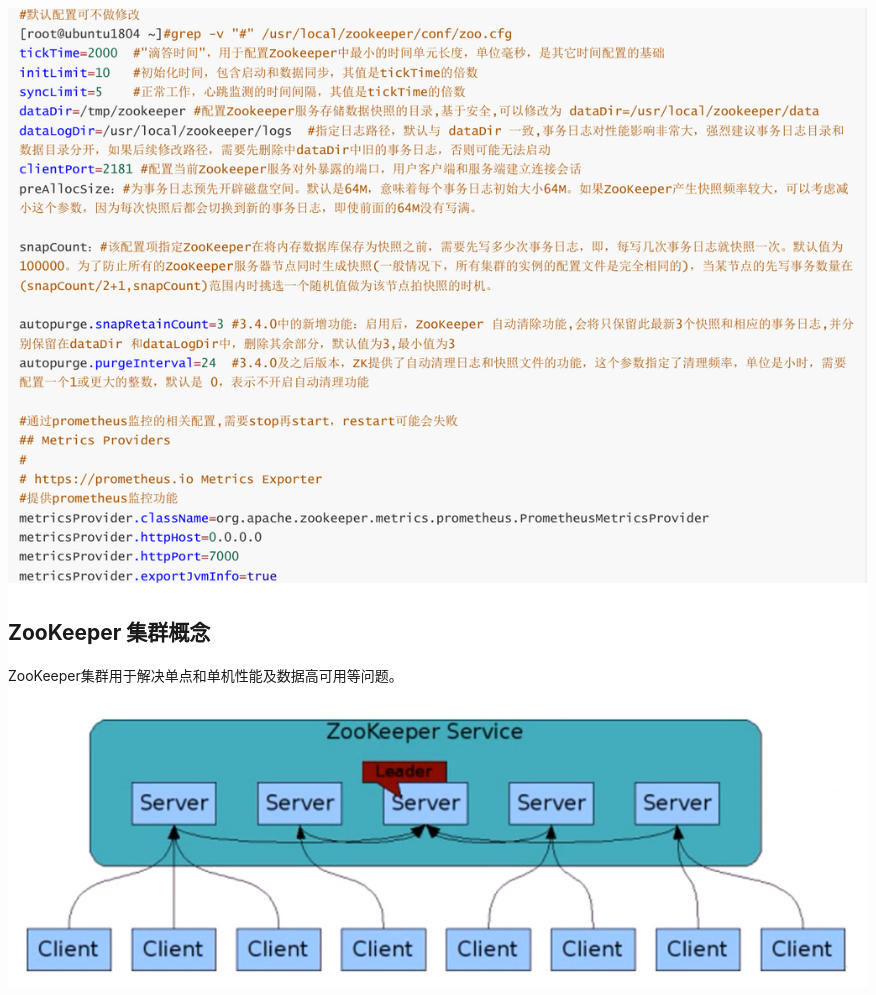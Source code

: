 ![image-20250308163315905](pic/image-20250308163315905.png)

## ZooKeeper 集群概念

ZooKeeper集群用于解决单点和单机性能及数据高可用等问题。

![image-20250308163917387](pic/image-20250308163917387.png)
